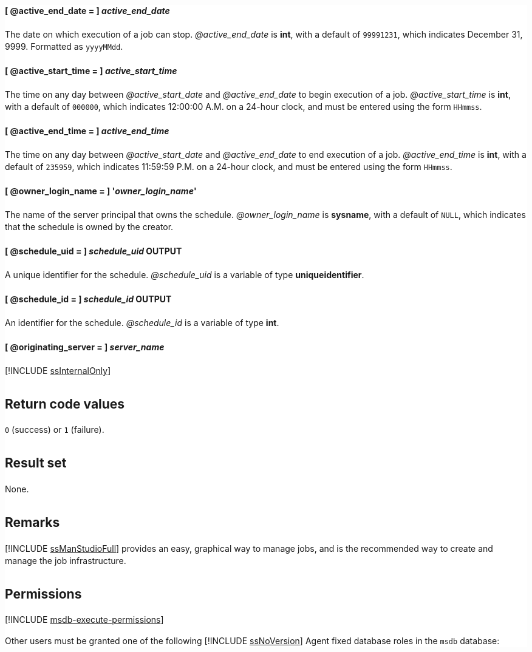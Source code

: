 #### [ @active_end_date = ] *active_end_date*

The date on which execution of a job can stop. *@active_end_date* is **int**, with a default of `99991231`, which indicates December 31, 9999. Formatted as `yyyyMMdd`.

#### [ @active_start_time = ] *active_start_time*

The time on any day between *@active_start_date* and *@active_end_date* to begin execution of a job. *@active_start_time* is **int**, with a default of `000000`, which indicates 12:00:00 A.M. on a 24-hour clock, and must be entered using the form `HHmmss`.

#### [ @active_end_time = ] *active_end_time*

The time on any day between *@active_start_date* and *@active_end_date* to end execution of a job. *@active_end_time* is **int**, with a default of `235959`, which indicates 11:59:59 P.M. on a 24-hour clock, and must be entered using the form `HHmmss`.

#### [ @owner_login_name = ] '*owner_login_name*'

The name of the server principal that owns the schedule. *@owner_login_name* is **sysname**, with a default of `NULL`, which indicates that the schedule is owned by the creator.

#### [ @schedule_uid = ] *schedule_uid* OUTPUT

A unique identifier for the schedule. *@schedule_uid* is a variable of type **uniqueidentifier**.

#### [ @schedule_id = ] *schedule_id* OUTPUT

An identifier for the schedule. *@schedule_id* is a variable of type **int**.

#### [ @originating_server = ] *server_name*

[!INCLUDE [ssInternalOnly](../../includes/ssinternalonly-md.md)]

## Return code values

`0` (success) or `1` (failure).

## Result set

None.

## Remarks

[!INCLUDE [ssManStudioFull](../../includes/ssmanstudiofull-md.md)] provides an easy, graphical way to manage jobs, and is the recommended way to create and manage the job infrastructure.

## Permissions

[!INCLUDE [msdb-execute-permissions](../../includes/msdb-execute-permissions.md)]

Other users must be granted one of the following [!INCLUDE [ssNoVersion](../../includes/ssnoversion-md.md)] Agent fixed database roles in the `msdb` database:
